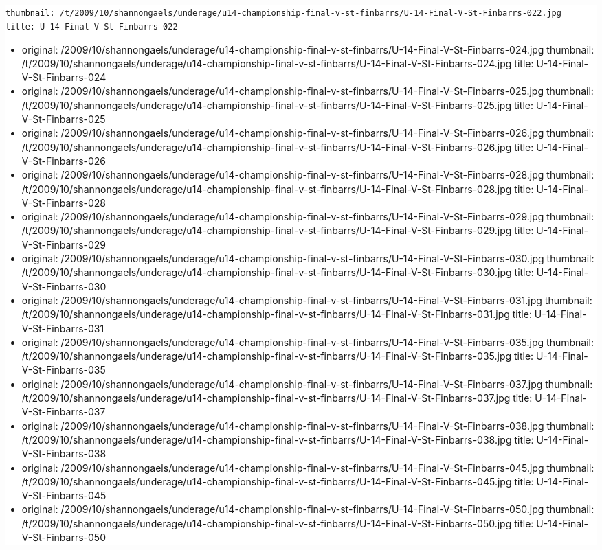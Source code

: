     thumbnail: /t/2009/10/shannongaels/underage/u14-championship-final-v-st-finbarrs/U-14-Final-V-St-Finbarrs-022.jpg
    title: U-14-Final-V-St-Finbarrs-022
  - original: /2009/10/shannongaels/underage/u14-championship-final-v-st-finbarrs/U-14-Final-V-St-Finbarrs-024.jpg
    thumbnail: /t/2009/10/shannongaels/underage/u14-championship-final-v-st-finbarrs/U-14-Final-V-St-Finbarrs-024.jpg
    title: U-14-Final-V-St-Finbarrs-024
  - original: /2009/10/shannongaels/underage/u14-championship-final-v-st-finbarrs/U-14-Final-V-St-Finbarrs-025.jpg
    thumbnail: /t/2009/10/shannongaels/underage/u14-championship-final-v-st-finbarrs/U-14-Final-V-St-Finbarrs-025.jpg
    title: U-14-Final-V-St-Finbarrs-025
  - original: /2009/10/shannongaels/underage/u14-championship-final-v-st-finbarrs/U-14-Final-V-St-Finbarrs-026.jpg
    thumbnail: /t/2009/10/shannongaels/underage/u14-championship-final-v-st-finbarrs/U-14-Final-V-St-Finbarrs-026.jpg
    title: U-14-Final-V-St-Finbarrs-026
  - original: /2009/10/shannongaels/underage/u14-championship-final-v-st-finbarrs/U-14-Final-V-St-Finbarrs-028.jpg
    thumbnail: /t/2009/10/shannongaels/underage/u14-championship-final-v-st-finbarrs/U-14-Final-V-St-Finbarrs-028.jpg
    title: U-14-Final-V-St-Finbarrs-028
  - original: /2009/10/shannongaels/underage/u14-championship-final-v-st-finbarrs/U-14-Final-V-St-Finbarrs-029.jpg
    thumbnail: /t/2009/10/shannongaels/underage/u14-championship-final-v-st-finbarrs/U-14-Final-V-St-Finbarrs-029.jpg
    title: U-14-Final-V-St-Finbarrs-029
  - original: /2009/10/shannongaels/underage/u14-championship-final-v-st-finbarrs/U-14-Final-V-St-Finbarrs-030.jpg
    thumbnail: /t/2009/10/shannongaels/underage/u14-championship-final-v-st-finbarrs/U-14-Final-V-St-Finbarrs-030.jpg
    title: U-14-Final-V-St-Finbarrs-030
  - original: /2009/10/shannongaels/underage/u14-championship-final-v-st-finbarrs/U-14-Final-V-St-Finbarrs-031.jpg
    thumbnail: /t/2009/10/shannongaels/underage/u14-championship-final-v-st-finbarrs/U-14-Final-V-St-Finbarrs-031.jpg
    title: U-14-Final-V-St-Finbarrs-031
  - original: /2009/10/shannongaels/underage/u14-championship-final-v-st-finbarrs/U-14-Final-V-St-Finbarrs-035.jpg
    thumbnail: /t/2009/10/shannongaels/underage/u14-championship-final-v-st-finbarrs/U-14-Final-V-St-Finbarrs-035.jpg
    title: U-14-Final-V-St-Finbarrs-035
  - original: /2009/10/shannongaels/underage/u14-championship-final-v-st-finbarrs/U-14-Final-V-St-Finbarrs-037.jpg
    thumbnail: /t/2009/10/shannongaels/underage/u14-championship-final-v-st-finbarrs/U-14-Final-V-St-Finbarrs-037.jpg
    title: U-14-Final-V-St-Finbarrs-037
  - original: /2009/10/shannongaels/underage/u14-championship-final-v-st-finbarrs/U-14-Final-V-St-Finbarrs-038.jpg
    thumbnail: /t/2009/10/shannongaels/underage/u14-championship-final-v-st-finbarrs/U-14-Final-V-St-Finbarrs-038.jpg
    title: U-14-Final-V-St-Finbarrs-038
  - original: /2009/10/shannongaels/underage/u14-championship-final-v-st-finbarrs/U-14-Final-V-St-Finbarrs-045.jpg
    thumbnail: /t/2009/10/shannongaels/underage/u14-championship-final-v-st-finbarrs/U-14-Final-V-St-Finbarrs-045.jpg
    title: U-14-Final-V-St-Finbarrs-045
  - original: /2009/10/shannongaels/underage/u14-championship-final-v-st-finbarrs/U-14-Final-V-St-Finbarrs-050.jpg
    thumbnail: /t/2009/10/shannongaels/underage/u14-championship-final-v-st-finbarrs/U-14-Final-V-St-Finbarrs-050.jpg
    title: U-14-Final-V-St-Finbarrs-050
